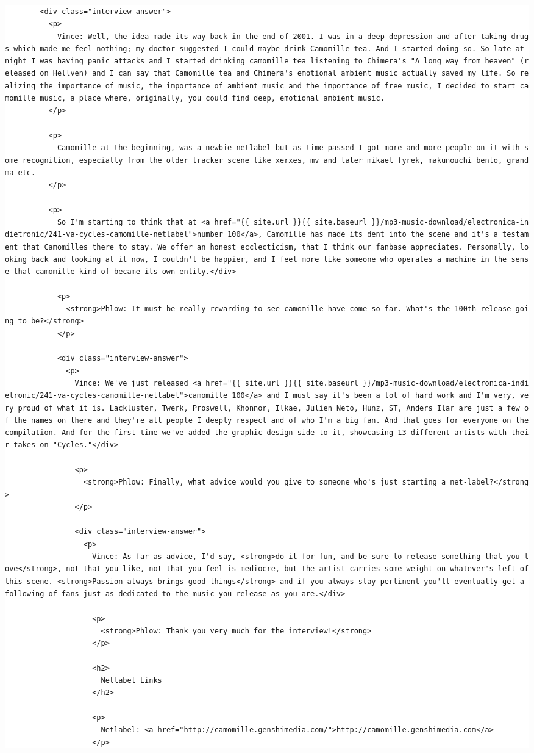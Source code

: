             <div class="interview-answer">
              <p>
                Vince: Well, the idea made its way back in the end of 2001. I was in a deep depression and after taking drugs which made me feel nothing; my doctor suggested I could maybe drink Camomille tea. And I started doing so. So late at night I was having panic attacks and I started drinking camomille tea listening to Chimera's "A long way from heaven" (released on Hellven) and I can say that Camomille tea and Chimera's emotional ambient music actually saved my life. So realizing the importance of music, the importance of ambient music and the importance of free music, I decided to start camomille music, a place where, originally, you could find deep, emotional ambient music.
              </p>
              
              <p>
                Camomille at the beginning, was a newbie netlabel but as time passed I got more and more people on it with some recognition, especially from the older tracker scene like xerxes, mv and later mikael fyrek, makunouchi bento, grandma etc.
              </p>
              
              <p>
                So I'm starting to think that at <a href="{{ site.url }}{{ site.baseurl }}/mp3-music-download/electronica-indietronic/241-va-cycles-camomille-netlabel">number 100</a>, Camomille has made its dent into the scene and it's a testament that Camomilles there to stay. We offer an honest ecclecticism, that I think our fanbase appreciates. Personally, looking back and looking at it now, I couldn't be happier, and I feel more like someone who operates a machine in the sense that camomille kind of became its own entity.</div> 
                
                <p>
                  <strong>Phlow: It must be really rewarding to see camomille have come so far. What's the 100th release going to be?</strong>
                </p>
                
                <div class="interview-answer">
                  <p>
                    Vince: We've just released <a href="{{ site.url }}{{ site.baseurl }}/mp3-music-download/electronica-indietronic/241-va-cycles-camomille-netlabel">camomille 100</a> and I must say it's been a lot of hard work and I'm very, very proud of what it is. Lackluster, Twerk, Proswell, Khonnor, Ilkae, Julien Neto, Hunz, ST, Anders Ilar are just a few of the names on there and they're all people I deeply respect and of who I'm a big fan. And that goes for everyone on the compilation. And for the first time we've added the graphic design side to it, showcasing 13 different artists with their takes on "Cycles."</div> 
                    
                    <p>
                      <strong>Phlow: Finally, what advice would you give to someone who's just starting a net-label?</strong>
                    </p>
                    
                    <div class="interview-answer">
                      <p>
                        Vince: As far as advice, I'd say, <strong>do it for fun, and be sure to release something that you love</strong>, not that you like, not that you feel is mediocre, but the artist carries some weight on whatever's left of this scene. <strong>Passion always brings good things</strong> and if you always stay pertinent you'll eventually get a following of fans just as dedicated to the music you release as you are.</div> 
                        
                        <p>
                          <strong>Phlow: Thank you very much for the interview!</strong>
                        </p>
                        
                        <h2>
                          Netlabel Links
                        </h2>
                        
                        <p>
                          Netlabel: <a href="http://camomille.genshimedia.com/">http://camomille.genshimedia.com</a>
                        </p>